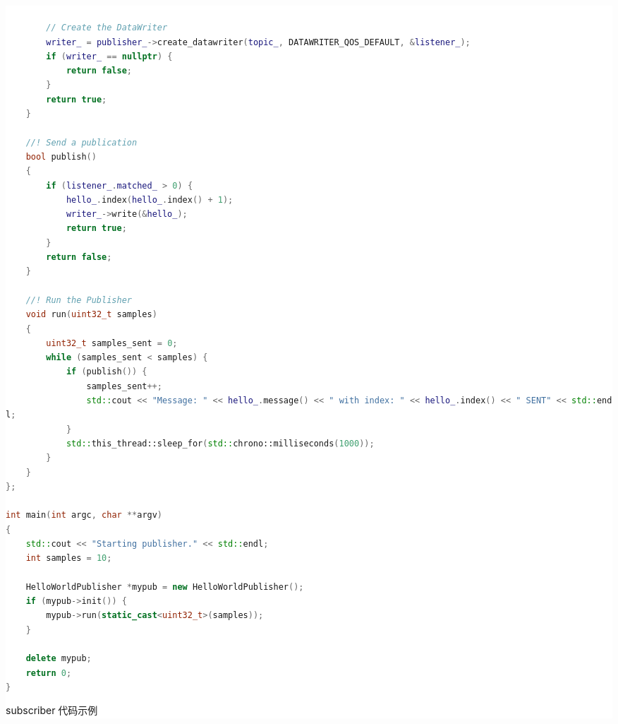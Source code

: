 ```c++

        // Create the DataWriter
        writer_ = publisher_->create_datawriter(topic_, DATAWRITER_QOS_DEFAULT, &listener_);
        if (writer_ == nullptr) {
            return false;
        }
        return true;
    }

    //! Send a publication
    bool publish()
    {
        if (listener_.matched_ > 0) {
            hello_.index(hello_.index() + 1);
            writer_->write(&hello_);
            return true;
        }
        return false;
    }

    //! Run the Publisher
    void run(uint32_t samples)
    {
        uint32_t samples_sent = 0;
        while (samples_sent < samples) {
            if (publish()) {
                samples_sent++;
                std::cout << "Message: " << hello_.message() << " with index: " << hello_.index() << " SENT" << std::endl;
            }
            std::this_thread::sleep_for(std::chrono::milliseconds(1000));
        }
    }
};

int main(int argc, char **argv)
{
    std::cout << "Starting publisher." << std::endl;
    int samples = 10;

    HelloWorldPublisher *mypub = new HelloWorldPublisher();
    if (mypub->init()) {
        mypub->run(static_cast<uint32_t>(samples));
    }

    delete mypub;
    return 0;
}
```

subscriber 代码示例
